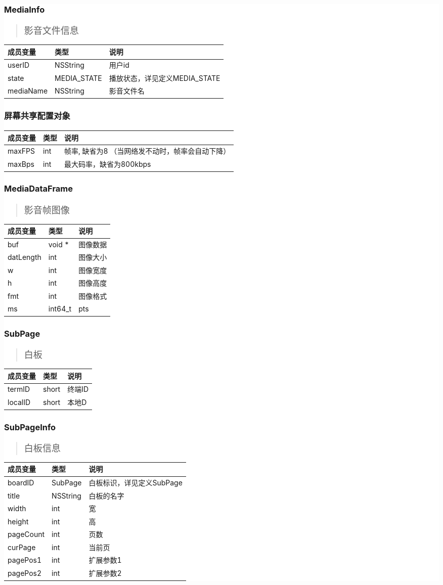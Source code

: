 <h3 id=MediaInfo>MediaInfo</h3>

><font size=4>影音文件信息</font>

| 成员变量     | 类型        | 说明      |
|:-------- |:-----------|:----------|
| userID  | NSString |    用户id  |
| state  | MEDIA_STATE  |    播放状态，详见定义MEDIA_STATE  |
| mediaName  | NSString  |    影音文件名  |


<h3 id=ScreenShareCfg>屏幕共享配置对象</h3>

| 成员变量        | 类型         |   说明               |
|:-------- |:-----------|:----------           |
|maxFPS	|int|	帧率, 缺省为8 （当网络发不动时，帧率会自动下降）|
|maxBps|	int|	最大码率，缺省为800kbps|

<h3 id=MediaDataFrame>MediaDataFrame</h3>

><font size=4>影音帧图像</font>

| 成员变量     | 类型        | 说明      |
|:-------- |:-----------|:----------|
| buf  | void * |    图像数据  |
| datLength  | int |    图像大小  |
| w  | int |    图像宽度  |
| h  | int |    图像高度  |
| fmt  | int |    图像格式  |
| ms  | int64_t |   pts   |

<h3 id=SubPage>SubPage</h3>

><font size=4>白板</font>

| 成员变量     | 类型        | 说明      |
|:-------- |:-----------|:----------|
| termID  | short |   终端ID  |
| localID  | short |   本地D  |

<h3 id=SubPageInfo>SubPageInfo</h3>

><font size=4>白板信息</font>

| 成员变量     | 类型        | 说明      |
|:-------- |:-----------|:----------|
| boardID  | SubPage |白板标识，详见定义SubPage  |
| title  | NSString |白板的名字  |
| width  | int  |宽  |
| height  | int  |高  |
| pageCount  | int  |页数  |
| curPage  | int |当前页  |
| pagePos1  | int  |扩展参数1  |
| pagePos2  | int  |扩展参数2  |
